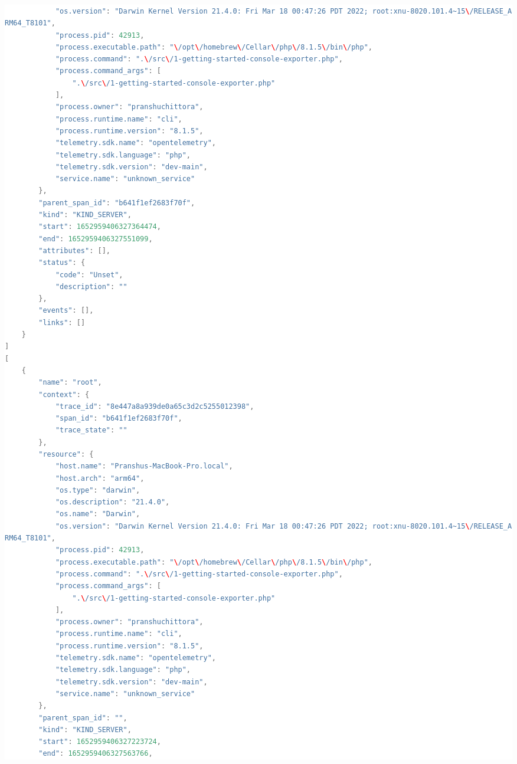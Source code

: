 ```go
            "os.version": "Darwin Kernel Version 21.4.0: Fri Mar 18 00:47:26 PDT 2022; root:xnu-8020.101.4~15\/RELEASE_ARM64_T8101",
            "process.pid": 42913,
            "process.executable.path": "\/opt\/homebrew\/Cellar\/php\/8.1.5\/bin\/php",
            "process.command": ".\/src\/1-getting-started-console-exporter.php",
            "process.command_args": [
                ".\/src\/1-getting-started-console-exporter.php"
            ],
            "process.owner": "pranshuchittora",
            "process.runtime.name": "cli",
            "process.runtime.version": "8.1.5",
            "telemetry.sdk.name": "opentelemetry",
            "telemetry.sdk.language": "php",
            "telemetry.sdk.version": "dev-main",
            "service.name": "unknown_service"
        },
        "parent_span_id": "b641f1ef2683f70f",
        "kind": "KIND_SERVER",
        "start": 1652959406327364474,
        "end": 1652959406327551099,
        "attributes": [],
        "status": {
            "code": "Unset",
            "description": ""
        },
        "events": [],
        "links": []
    }
]
[
    {
        "name": "root",
        "context": {
            "trace_id": "8e447a8a939de0a65c3d2c5255012398",
            "span_id": "b641f1ef2683f70f",
            "trace_state": ""
        },
        "resource": {
            "host.name": "Pranshus-MacBook-Pro.local",
            "host.arch": "arm64",
            "os.type": "darwin",
            "os.description": "21.4.0",
            "os.name": "Darwin",
            "os.version": "Darwin Kernel Version 21.4.0: Fri Mar 18 00:47:26 PDT 2022; root:xnu-8020.101.4~15\/RELEASE_ARM64_T8101",
            "process.pid": 42913,
            "process.executable.path": "\/opt\/homebrew\/Cellar\/php\/8.1.5\/bin\/php",
            "process.command": ".\/src\/1-getting-started-console-exporter.php",
            "process.command_args": [
                ".\/src\/1-getting-started-console-exporter.php"
            ],
            "process.owner": "pranshuchittora",
            "process.runtime.name": "cli",
            "process.runtime.version": "8.1.5",
            "telemetry.sdk.name": "opentelemetry",
            "telemetry.sdk.language": "php",
            "telemetry.sdk.version": "dev-main",
            "service.name": "unknown_service"
        },
        "parent_span_id": "",
        "kind": "KIND_SERVER",
        "start": 1652959406327223724,
        "end": 1652959406327563766,
```